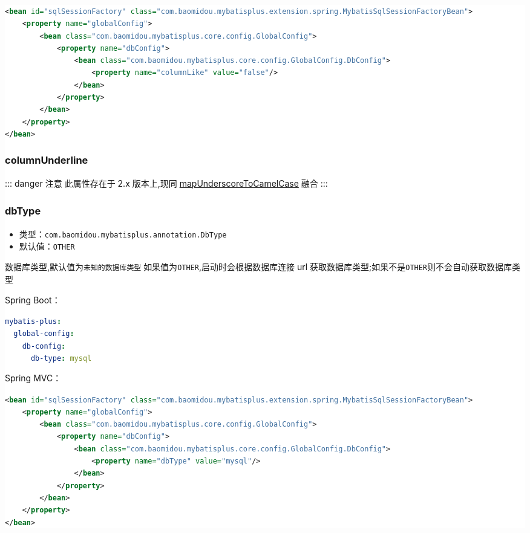 ```xml
<bean id="sqlSessionFactory" class="com.baomidou.mybatisplus.extension.spring.MybatisSqlSessionFactoryBean">
    <property name="globalConfig">
        <bean class="com.baomidou.mybatisplus.core.config.GlobalConfig">
            <property name="dbConfig">
                <bean class="com.baomidou.mybatisplus.core.config.GlobalConfig.DbConfig">
                    <property name="columnLike" value="false"/>
                </bean>
            </property>
        </bean>
    </property>
</bean>
```

### columnUnderline

::: danger 注意
此属性存在于 2.x 版本上,现同 [mapUnderscoreToCamelCase](#mapunderscoretocamelcase) 融合
:::

### dbType

- 类型：`com.baomidou.mybatisplus.annotation.DbType`
- 默认值：`OTHER`

数据库类型,默认值为`未知的数据库类型`
如果值为`OTHER`,启动时会根据数据库连接 url 获取数据库类型;如果不是`OTHER`则不会自动获取数据库类型

Spring Boot：

```yaml
mybatis-plus:
  global-config:
    db-config:
      db-type: mysql
```

Spring MVC：

```xml
<bean id="sqlSessionFactory" class="com.baomidou.mybatisplus.extension.spring.MybatisSqlSessionFactoryBean">
    <property name="globalConfig">
        <bean class="com.baomidou.mybatisplus.core.config.GlobalConfig">
            <property name="dbConfig">
                <bean class="com.baomidou.mybatisplus.core.config.GlobalConfig.DbConfig">
                    <property name="dbType" value="mysql"/>
                </bean>
            </property>
        </bean>
    </property>
</bean>
```
